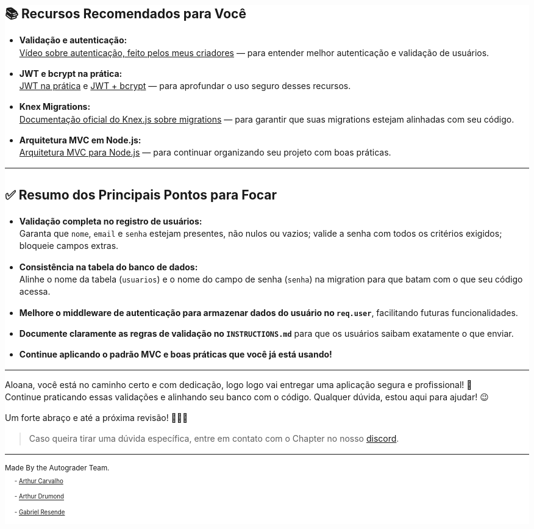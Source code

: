 
## 📚 Recursos Recomendados para Você

- **Validação e autenticação:**  
  [Vídeo sobre autenticação, feito pelos meus criadores](https://www.youtube.com/watch?v=Q4LQOfYwujk) — para entender melhor autenticação e validação de usuários.

- **JWT e bcrypt na prática:**  
  [JWT na prática](https://www.youtube.com/watch?v=keS0JWOypIU) e [JWT + bcrypt](https://www.youtube.com/watch?v=L04Ln97AwoY) — para aprofundar o uso seguro desses recursos.

- **Knex Migrations:**  
  [Documentação oficial do Knex.js sobre migrations](https://www.youtube.com/watch?v=dXWy_aGCW1E) — para garantir que suas migrations estejam alinhadas com seu código.

- **Arquitetura MVC em Node.js:**  
  [Arquitetura MVC para Node.js](https://www.youtube.com/watch?v=bGN_xNc4A1k&t=3s) — para continuar organizando seu projeto com boas práticas.

---

## ✅ Resumo dos Principais Pontos para Focar

- **Validação completa no registro de usuários:**  
  Garanta que `nome`, `email` e `senha` estejam presentes, não nulos ou vazios; valide a senha com todos os critérios exigidos; bloqueie campos extras.

- **Consistência na tabela do banco de dados:**  
  Alinhe o nome da tabela (`usuarios`) e o nome do campo de senha (`senha`) na migration para que batam com o que seu código acessa.

- **Melhore o middleware de autenticação para armazenar dados do usuário no `req.user`**, facilitando futuras funcionalidades.

- **Documente claramente as regras de validação no `INSTRUCTIONS.md`** para que os usuários saibam exatamente o que enviar.

- **Continue aplicando o padrão MVC e boas práticas que você já está usando!**

---

Aloana, você está no caminho certo e com dedicação, logo logo vai entregar uma aplicação segura e profissional! 🚀  
Continue praticando essas validações e alinhando seu banco com o código. Qualquer dúvida, estou aqui para ajudar! 😉

Um forte abraço e até a próxima revisão! 👩‍💻💙

> Caso queira tirar uma dúvida específica, entre em contato com o Chapter no nosso [discord](https://discord.gg/DryuHVnz).



---
<sup>Made By the Autograder Team.</sup><br>&nbsp;&nbsp;&nbsp;&nbsp;<sup><sup>- [Arthur Carvalho](https://github.com/ArthurCRodrigues)</sup></sup><br>&nbsp;&nbsp;&nbsp;&nbsp;<sup><sup>- [Arthur Drumond](https://github.com/drumondpucminas)</sup></sup><br>&nbsp;&nbsp;&nbsp;&nbsp;<sup><sup>- [Gabriel Resende](https://github.com/gnvr29)</sup></sup>